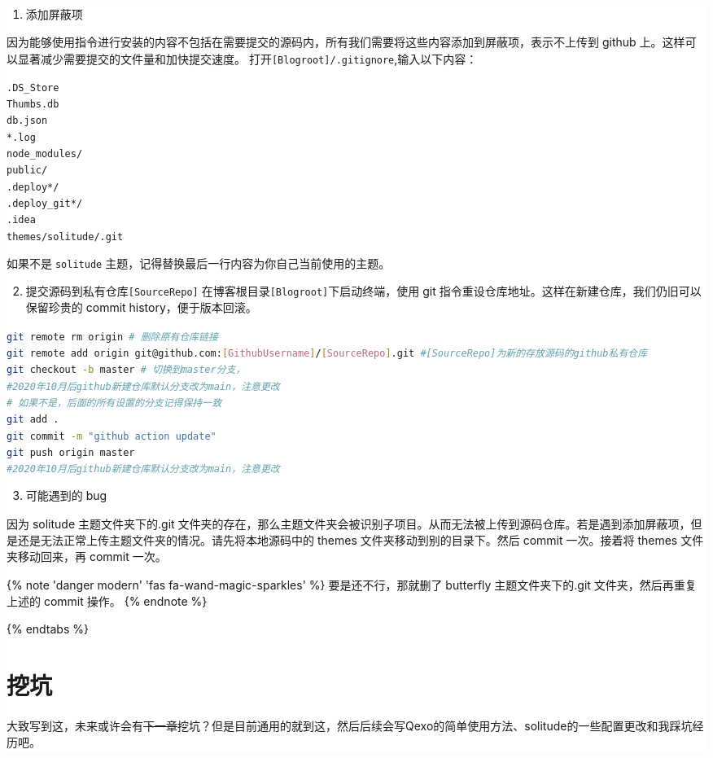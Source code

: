 

1. 添加屏蔽项

因为能够使用指令进行安装的内容不包括在需要提交的源码内，所有我们需要将这些内容添加到屏蔽项，表示不上传到 github 上。这样可以显著减少需要提交的文件量和加快提交速度。
打开`[Blogroot]/.gitignore`,输入以下内容：
```txt
.DS_Store
Thumbs.db
db.json
*.log
node_modules/
public/
.deploy*/
.deploy_git*/
.idea
themes/solitude/.git
```
如果不是 `solitude` 主题，记得替换最后一行内容为你自己当前使用的主题。

2. 提交源码到私有仓库`[SourceRepo]`
在博客根目录`[Blogroot]`下启动终端，使用 git 指令重设仓库地址。这样在新建仓库，我们仍旧可以保留珍贵的 commit history，便于版本回滚。
```bash
git remote rm origin # 删除原有仓库链接
git remote add origin git@github.com:[GithubUsername]/[SourceRepo].git #[SourceRepo]为新的存放源码的github私有仓库
git checkout -b master # 切换到master分支，
#2020年10月后github新建仓库默认分支改为main，注意更改
# 如果不是，后面的所有设置的分支记得保持一致
git add .
git commit -m "github action update"
git push origin master
#2020年10月后github新建仓库默认分支改为main，注意更改
```
3. 可能遇到的 bug

因为 solitude 主题文件夹下的.git 文件夹的存在，那么主题文件夹会被识别子项目。从而无法被上传到源码仓库。若是遇到添加屏蔽项，但是还是无法正常上传主题文件夹的情况。请先将本地源码中的 themes 文件夹移动到别的目录下。然后 commit 一次。接着将 themes 文件夹移动回来，再 commit 一次。


{% note 'danger modern' 'fas fa-wand-magic-sparkles' %}
要是还不行，那就删了 butterfly 主题文件夹下的.git 文件夹，然后再重复上述的 commit 操作。
{% endnote %}

{% endtabs %}

# 挖坑

大致写到这，未来或许会有~~下一章~~挖坑？但是目前通用的就到这，然后后续会写Qexo的简单使用方法、solitude的一些配置更改和我踩坑经历吧。

[^1]: Hexo博客的一款后台管理系统，可以在vercel之类的部署。